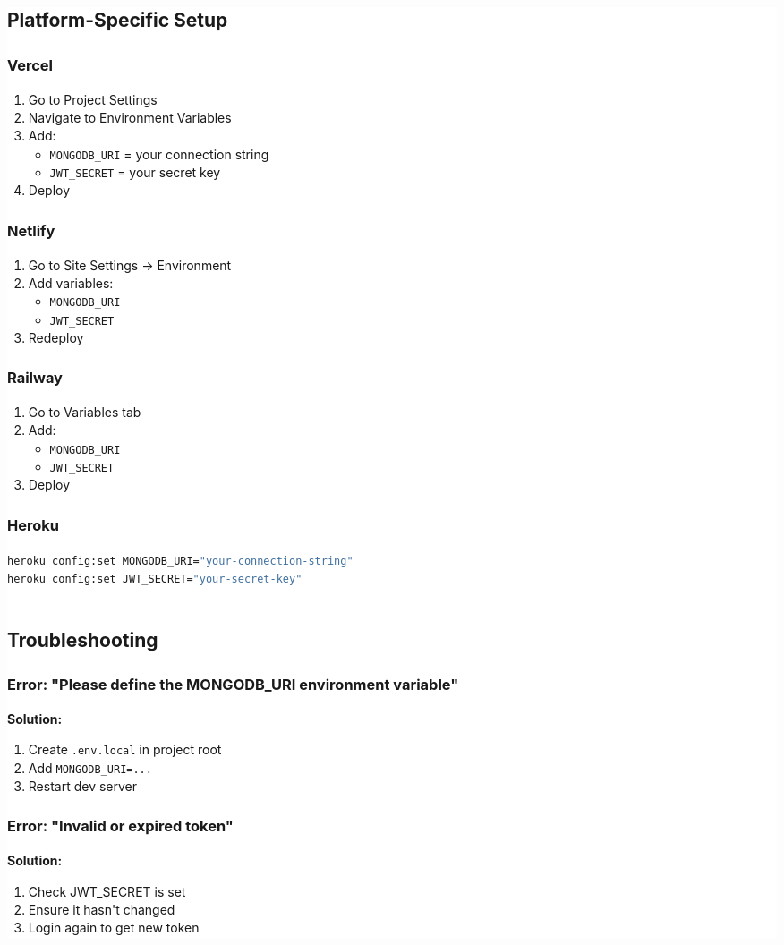 ## Platform-Specific Setup

### Vercel

1. Go to Project Settings
2. Navigate to Environment Variables
3. Add:
   - `MONGODB_URI` = your connection string
   - `JWT_SECRET` = your secret key
4. Deploy

### Netlify

1. Go to Site Settings → Environment
2. Add variables:
   - `MONGODB_URI`
   - `JWT_SECRET`
3. Redeploy

### Railway

1. Go to Variables tab
2. Add:
   - `MONGODB_URI`
   - `JWT_SECRET`
3. Deploy

### Heroku

```bash
heroku config:set MONGODB_URI="your-connection-string"
heroku config:set JWT_SECRET="your-secret-key"
```

---

## Troubleshooting

### Error: "Please define the MONGODB_URI environment variable"

**Solution:**

1. Create `.env.local` in project root
2. Add `MONGODB_URI=...`
3. Restart dev server

### Error: "Invalid or expired token"

**Solution:**

1. Check JWT_SECRET is set
2. Ensure it hasn't changed
3. Login again to get new token

